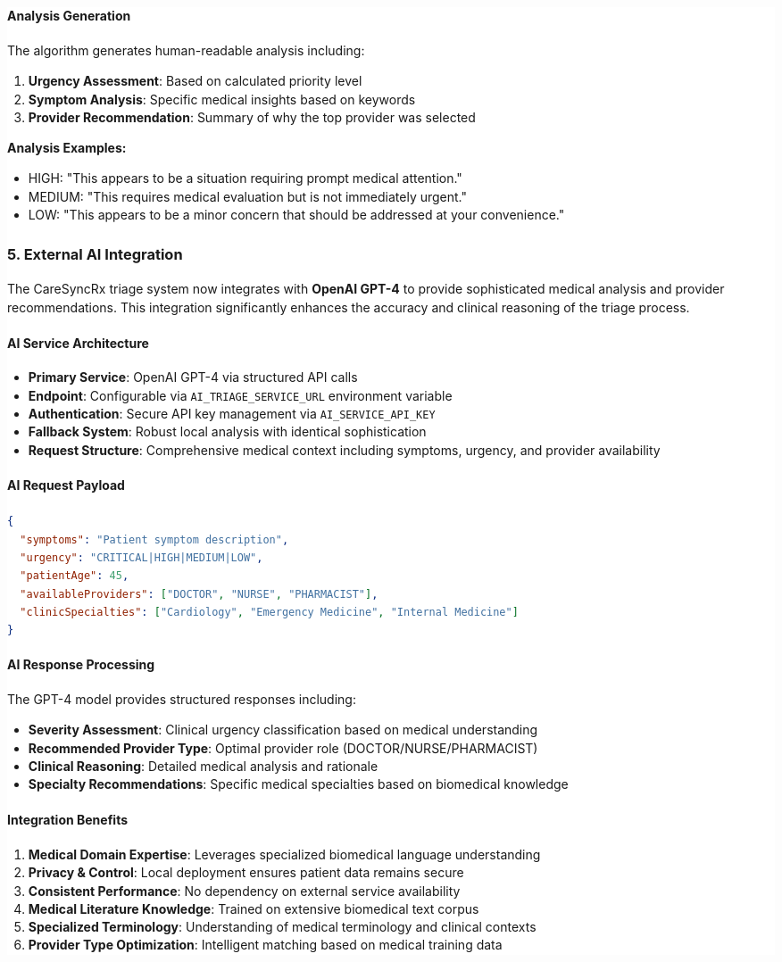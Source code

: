#### Analysis Generation

The algorithm generates human-readable analysis including:

1. **Urgency Assessment**: Based on calculated priority level
2. **Symptom Analysis**: Specific medical insights based on keywords
3. **Provider Recommendation**: Summary of why the top provider was selected

**Analysis Examples:**
- HIGH: "This appears to be a situation requiring prompt medical attention."
- MEDIUM: "This requires medical evaluation but is not immediately urgent."
- LOW: "This appears to be a minor concern that should be addressed at your convenience."

### 5. External AI Integration

The CareSyncRx triage system now integrates with **OpenAI GPT-4** to provide sophisticated medical analysis and provider recommendations. This integration significantly enhances the accuracy and clinical reasoning of the triage process.

#### AI Service Architecture
- **Primary Service**: OpenAI GPT-4 via structured API calls
- **Endpoint**: Configurable via `AI_TRIAGE_SERVICE_URL` environment variable
- **Authentication**: Secure API key management via `AI_SERVICE_API_KEY`
- **Fallback System**: Robust local analysis with identical sophistication
- **Request Structure**: Comprehensive medical context including symptoms, urgency, and provider availability

#### AI Request Payload
```json
{
  "symptoms": "Patient symptom description",
  "urgency": "CRITICAL|HIGH|MEDIUM|LOW",
  "patientAge": 45,
  "availableProviders": ["DOCTOR", "NURSE", "PHARMACIST"],
  "clinicSpecialties": ["Cardiology", "Emergency Medicine", "Internal Medicine"]
}
```

#### AI Response Processing
The GPT-4 model provides structured responses including:
- **Severity Assessment**: Clinical urgency classification based on medical understanding
- **Recommended Provider Type**: Optimal provider role (DOCTOR/NURSE/PHARMACIST)
- **Clinical Reasoning**: Detailed medical analysis and rationale
- **Specialty Recommendations**: Specific medical specialties based on biomedical knowledge

#### Integration Benefits
1. **Medical Domain Expertise**: Leverages specialized biomedical language understanding
2. **Privacy & Control**: Local deployment ensures patient data remains secure
3. **Consistent Performance**: No dependency on external service availability
4. **Medical Literature Knowledge**: Trained on extensive biomedical text corpus
5. **Specialized Terminology**: Understanding of medical terminology and clinical contexts
6. **Provider Type Optimization**: Intelligent matching based on medical training data
